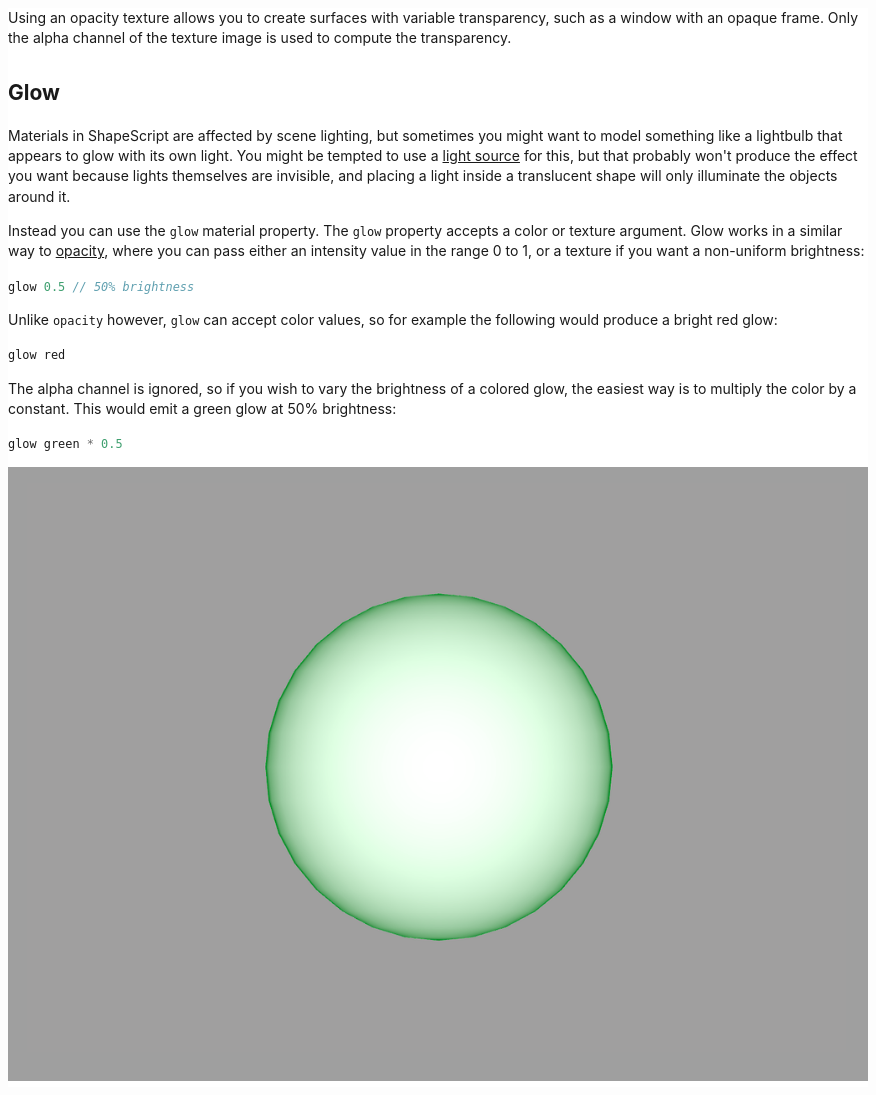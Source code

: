 
Using an opacity texture allows you to create surfaces with variable transparency, such as a window with an opaque frame. Only the alpha channel of the texture image is used to compute the transparency.

## Glow

Materials in ShapeScript are affected by scene lighting, but sometimes you might want to model something like a lightbulb that appears to glow with its own light. You might be tempted to use a [light source](lights.md) for this, but that probably won't produce the effect you want because lights themselves are invisible, and placing a light inside a translucent shape will only illuminate the objects around it.

Instead you can use the `glow` material property. The `glow` property accepts a color or texture argument. Glow works in a similar way to [opacity](#opacity), where you can pass either an intensity value in the range 0 to 1, or a texture if you want a non-uniform brightness:

```swift
glow 0.5 // 50% brightness
```

Unlike `opacity` however, `glow` can accept color values, so for example the following would produce a bright red glow:

```swift
glow red
```

The alpha channel is ignored, so if you wish to vary the brightness of a colored glow, the easiest way is to multiply the color by a constant. This would emit a green glow at 50% brightness:

```swift
glow green * 0.5
```

![50% green glow](../images/green-glow.png)
